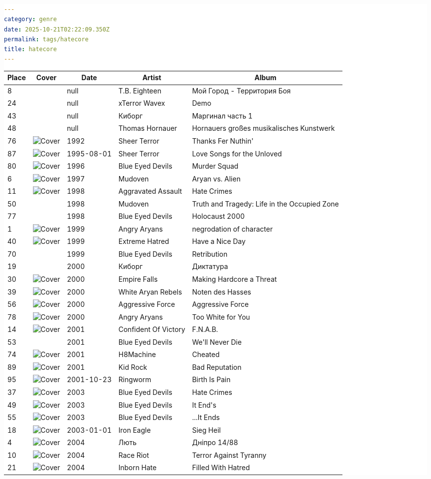```yaml
---
category: genre
date: 2025-10-21T02:22:09.350Z
permalink: tags/hatecore
title: hatecore
---
```


| Place | Cover | Date | Artist | Album |
|---|---|---|---|---|
| 8 |  | null | T.B. Eighteen | Мой Город - Территория Боя |
| 24 |  | null | xTerror Wavex | Demo |
| 43 |  | null | Киборг | Маргинал часть 1 |
| 48 |  | null | Thomas Hornauer | Hornauers großes musikalisches Kunstwerk |
| 76 | ![Cover](https://i.discogs.com/_ZAgsvRqaguzF4QwtAp9IfXqTKx0vzn3at6ClVAiJD4/rs:fit/g:sm/q:40/h:150/w:150/czM6Ly9kaXNjb2dz/LWRhdGFiYXNlLWlt/YWdlcy9SLTQ0ODMz/MS0xMTE0ODY3MzAw/LmpwZw.jpeg) | 1992 | Sheer Terror | Thanks Fer Nuthin' |
| 87 | ![Cover](https://i.discogs.com/4nfROjM_VlY7_tXpVR4UP9qawvDZSbT-1NCRkD5v7nA/rs:fit/g:sm/q:40/h:150/w:150/czM6Ly9kaXNjb2dz/LWRhdGFiYXNlLWlt/YWdlcy9SLTk0ODcx/My0xNDg3MzcyNTEz/LTM4NzUuanBlZw.jpeg) | 1995-08-01 | Sheer Terror | Love Songs for the Unloved |
| 80 | ![Cover](https://i.discogs.com/e7V0_tEo0P2DQ5kTAaoPPMYqjB1ggoNi0ZcP-ZKaLa0/rs:fit/g:sm/q:40/h:150/w:150/czM6Ly9kaXNjb2dz/LWRhdGFiYXNlLWlt/YWdlcy9SLTE0Nzk5/MzQtMTI2ODg1OTE2/My5qcGVn.jpeg) | 1996 | Blue Eyed Devils | Murder Squad |
| 6 | ![Cover](https://i.discogs.com/dyee9ADJXKu2aSNxu_9GKfrgeocqsD1tD_gG9UVl6c0/rs:fit/g:sm/q:40/h:150/w:150/czM6Ly9kaXNjb2dz/LWRhdGFiYXNlLWlt/YWdlcy9SLTExMDE2/MTMtMTQ4OTYwMjIx/Mi02NjI4LmpwZWc.jpeg) | 1997 | Mudoven | Aryan vs. Alien |
| 11 | ![Cover](https://i.discogs.com/zs2j0heIFFCxjrVtd5XuIgb4X3qXb4tj_sPDEnvwep8/rs:fit/g:sm/q:40/h:150/w:150/czM6Ly9kaXNjb2dz/LWRhdGFiYXNlLWlt/YWdlcy9SLTIyMjAy/MTgtMTI3MDU5Mzg3/NS5qcGVn.jpeg) | 1998 | Aggravated Assault | Hate Crimes |
| 50 |  | 1998 | Mudoven | Truth and Tragedy: Life in the Occupied Zone |
| 77 |  | 1998 | Blue Eyed Devils | Holocaust 2000 |
| 1 | ![Cover](https://i.discogs.com/QW-njBty_Rna4FwFY6kpdHsai1wLI_jMjj6KvmHquSA/rs:fit/g:sm/q:40/h:150/w:150/czM6Ly9kaXNjb2dz/LWRhdGFiYXNlLWlt/YWdlcy9SLTExMDk2/MzYtMTE5MjczODgx/Mi5qcGVn.jpeg) | 1999 | Angry Aryans | negrodation of character |
| 40 | ![Cover](https://i.discogs.com/rjeC4zLmPWTbJ0DiqxbM0cWtU3W7yIsnedN9O6FL3dA/rs:fit/g:sm/q:40/h:150/w:150/czM6Ly9kaXNjb2dz/LWRhdGFiYXNlLWlt/YWdlcy9SLTI5OTEy/OTItMTMxMDczNzQ5/Ni5qcGVn.jpeg) | 1999 | Extreme Hatred | Have a Nice Day |
| 70 |  | 1999 | Blue Eyed Devils | Retribution |
| 19 |  | 2000 | Киборг | Диктатура |
| 30 | ![Cover](https://i.discogs.com/uklLXmcEORVG198unIC9PFvhjLQUprmuYlWyJvFdrVg/rs:fit/g:sm/q:40/h:150/w:150/czM6Ly9kaXNjb2dz/LWRhdGFiYXNlLWlt/YWdlcy9SLTMzODE2/NTMtMTMyODE5MjU4/NC5qcGVn.jpeg) | 2000 | Empire Falls | Making Hardcore a Threat |
| 39 | ![Cover](https://i.discogs.com/BaTFY67eA6x-7DT51f966xBNG_d9BPC8RTnKy6l8NFI/rs:fit/g:sm/q:40/h:150/w:150/czM6Ly9kaXNjb2dz/LWRhdGFiYXNlLWlt/YWdlcy9SLTM3ODc4/ODMtMTM0NDQyNzg3/MC0xMDQ5LmpwZWc.jpeg) | 2000 | White Aryan Rebels | Noten des Hasses |
| 56 | ![Cover](https://i.discogs.com/brsiklZbuwxvSiuDepiwXh2DPIG62Ba3bDtdphV530Y/rs:fit/g:sm/q:40/h:150/w:150/czM6Ly9kaXNjb2dz/LWRhdGFiYXNlLWlt/YWdlcy9SLTEwNTQ3/NDAwLTE1NTY5MTcx/NDUtMzQ2MC5qcGVn.jpeg) | 2000 | Aggressive Force | Aggressive Force |
| 78 | ![Cover](https://i.discogs.com/6DJ5v58vwsAxNRetSa1c13CJfwres4-Ho4RmITwQocI/rs:fit/g:sm/q:40/h:150/w:150/czM6Ly9kaXNjb2dz/LWRhdGFiYXNlLWlt/YWdlcy9SLTI3NzA4/MjEtMTMxODU0OTY1/MS5qcGVn.jpeg) | 2000 | Angry Aryans | Too White for You |
| 14 | ![Cover](https://i.discogs.com/lEOhCbqyR96jXJgDq4d54nb26JdVu70vWTkRjVvulUM/rs:fit/g:sm/q:40/h:150/w:150/czM6Ly9kaXNjb2dz/LWRhdGFiYXNlLWlt/YWdlcy9SLTM1NDM5/OTAtMTQ4MzAxNTMx/NC01MzY1LmpwZWc.jpeg) | 2001 | Confident Of Victory | F.N.A.B. |
| 53 |  | 2001 | Blue Eyed Devils | We'll Never Die |
| 74 | ![Cover](https://i.discogs.com/L3mVm5mJ9kqbiIF1ITbF8Kph2y5BT2wb0SUMDvu8Bz8/rs:fit/g:sm/q:40/h:150/w:150/czM6Ly9kaXNjb2dz/LWRhdGFiYXNlLWlt/YWdlcy9SLTIyMzA0/MDUtMTI3MTE3NDM4/Mi5qcGVn.jpeg) | 2001 | H8Machine | Cheated |
| 89 | ![Cover](https://i.discogs.com/IegSdh6qQ2SYBrWF_uq_OVw7gN4xEfiwx_1mxTg3OwM/rs:fit/g:sm/q:40/h:150/w:150/czM6Ly9kaXNjb2dz/LWRhdGFiYXNlLWlt/YWdlcy9SLTI2MzEx/NTEtMTI5NDEyMTM4/MS5qcGVn.jpeg) | 2001 | Kid Rock | Bad Reputation |
| 95 | ![Cover](https://i.discogs.com/yahwZwaVbBM5awV1Fh6eEUqwM8TssYYTjMK4kTKth2k/rs:fit/g:sm/q:40/h:150/w:150/czM6Ly9kaXNjb2dz/LWRhdGFiYXNlLWlt/YWdlcy9SLTExMjg3/NDYtMTY5NjExNjY0/NC00NzA3LmpwZWc.jpeg) | 2001-10-23 | Ringworm | Birth Is Pain |
| 37 | ![Cover](https://i.discogs.com/AV-1U6b-_OKyghd-dOklhndXSIHCfSYLiGnPdoABjlk/rs:fit/g:sm/q:40/h:150/w:150/czM6Ly9kaXNjb2dz/LWRhdGFiYXNlLWlt/YWdlcy9SLTM3ODYy/ODMtMTM0NDM1Njg2/OS0zOTM1LmpwZWc.jpeg) | 2003 | Blue Eyed Devils | Hate Crimes |
| 49 | ![Cover](https://i.discogs.com/9eQ1Oa_zhNY4S5DHaM0mfhjzAuJOVAKJ6y62XmY1F6o/rs:fit/g:sm/q:40/h:150/w:150/czM6Ly9kaXNjb2dz/LWRhdGFiYXNlLWlt/YWdlcy9SLTE5Mzcw/NzQtMTI1MzYyNzQ1/Ni5qcGVn.jpeg) | 2003 | Blue Eyed Devils | It End's |
| 55 | ![Cover](https://i.discogs.com/9eQ1Oa_zhNY4S5DHaM0mfhjzAuJOVAKJ6y62XmY1F6o/rs:fit/g:sm/q:40/h:150/w:150/czM6Ly9kaXNjb2dz/LWRhdGFiYXNlLWlt/YWdlcy9SLTE5Mzcw/NzQtMTI1MzYyNzQ1/Ni5qcGVn.jpeg) | 2003 | Blue Eyed Devils | ...It Ends |
| 18 | ![Cover](https://i.discogs.com/uiO2jW4y490HGRXDlyVWfISc5IjZSTq-pqGri4ud0WA/rs:fit/g:sm/q:40/h:150/w:150/czM6Ly9kaXNjb2dz/LWRhdGFiYXNlLWlt/YWdlcy9SLTU1OTQ0/MjQtMTM5NzUwNzAw/Ni03NTI3LmpwZWc.jpeg) | 2003-01-01 | Iron Eagle | Sieg Heil |
| 4 | ![Cover](https://i.discogs.com/bGBFslU5Iyw8DflFGMkNperWlKSbJAnQKFLweoDbob0/rs:fit/g:sm/q:40/h:150/w:150/czM6Ly9kaXNjb2dz/LWRhdGFiYXNlLWlt/YWdlcy9SLTIyNDQy/NTAtMTY3MDA0MjU3/OC01MzkyLmpwZWc.jpeg) | 2004 | Лють | Дніпро 14/88 |
| 10 | ![Cover](https://i.discogs.com/k3GSTzrRcG0yopY6dUtiNaL-fwePRr44eMmm7bZ2M6Q/rs:fit/g:sm/q:40/h:150/w:150/czM6Ly9kaXNjb2dz/LWRhdGFiYXNlLWlt/YWdlcy9SLTI0OTkx/MDgtMTI4NzM0MDcx/My5qcGVn.jpeg) | 2004 | Race Riot | Terror Against Tyranny |
| 21 | ![Cover](https://i.discogs.com/SuDAmLetq46Lai69Lqgc0wpzNZhaCVmseD7Ud2AUxkY/rs:fit/g:sm/q:40/h:150/w:150/czM6Ly9kaXNjb2dz/LWRhdGFiYXNlLWlt/YWdlcy9SLTQ3NDU0/MjEtMTM3NDE2NDcw/NC0xNzA2LmpwZWc.jpeg) | 2004 | Inborn Hate | Filled With Hatred |